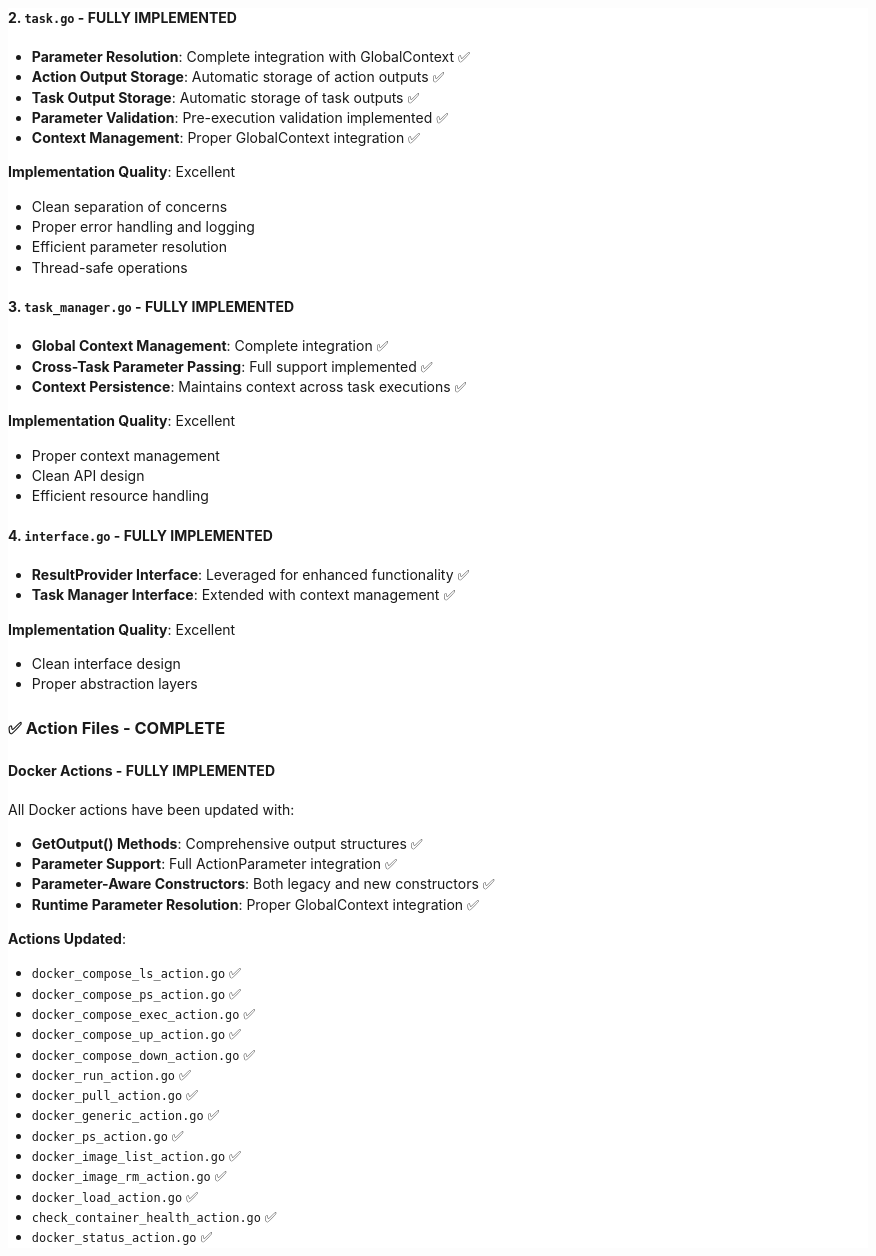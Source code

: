 #### 2. `task.go` - **FULLY IMPLEMENTED**

- **Parameter Resolution**: Complete integration with GlobalContext ✅
- **Action Output Storage**: Automatic storage of action outputs ✅
- **Task Output Storage**: Automatic storage of task outputs ✅
- **Parameter Validation**: Pre-execution validation implemented ✅
- **Context Management**: Proper GlobalContext integration ✅

**Implementation Quality**: Excellent

- Clean separation of concerns
- Proper error handling and logging
- Efficient parameter resolution
- Thread-safe operations

#### 3. `task_manager.go` - **FULLY IMPLEMENTED**

- **Global Context Management**: Complete integration ✅
- **Cross-Task Parameter Passing**: Full support implemented ✅
- **Context Persistence**: Maintains context across task executions ✅

**Implementation Quality**: Excellent

- Proper context management
- Clean API design
- Efficient resource handling

#### 4. `interface.go` - **FULLY IMPLEMENTED**

- **ResultProvider Interface**: Leveraged for enhanced functionality ✅
- **Task Manager Interface**: Extended with context management ✅

**Implementation Quality**: Excellent

- Clean interface design
- Proper abstraction layers

### ✅ **Action Files - COMPLETE**

#### Docker Actions - **FULLY IMPLEMENTED**

All Docker actions have been updated with:

- **GetOutput() Methods**: Comprehensive output structures ✅
- **Parameter Support**: Full ActionParameter integration ✅
- **Parameter-Aware Constructors**: Both legacy and new constructors ✅
- **Runtime Parameter Resolution**: Proper GlobalContext integration ✅

**Actions Updated**:

- `docker_compose_ls_action.go` ✅
- `docker_compose_ps_action.go` ✅
- `docker_compose_exec_action.go` ✅
- `docker_compose_up_action.go` ✅
- `docker_compose_down_action.go` ✅
- `docker_run_action.go` ✅
- `docker_pull_action.go` ✅
- `docker_generic_action.go` ✅
- `docker_ps_action.go` ✅
- `docker_image_list_action.go` ✅
- `docker_image_rm_action.go` ✅
- `docker_load_action.go` ✅
- `check_container_health_action.go` ✅
- `docker_status_action.go` ✅

